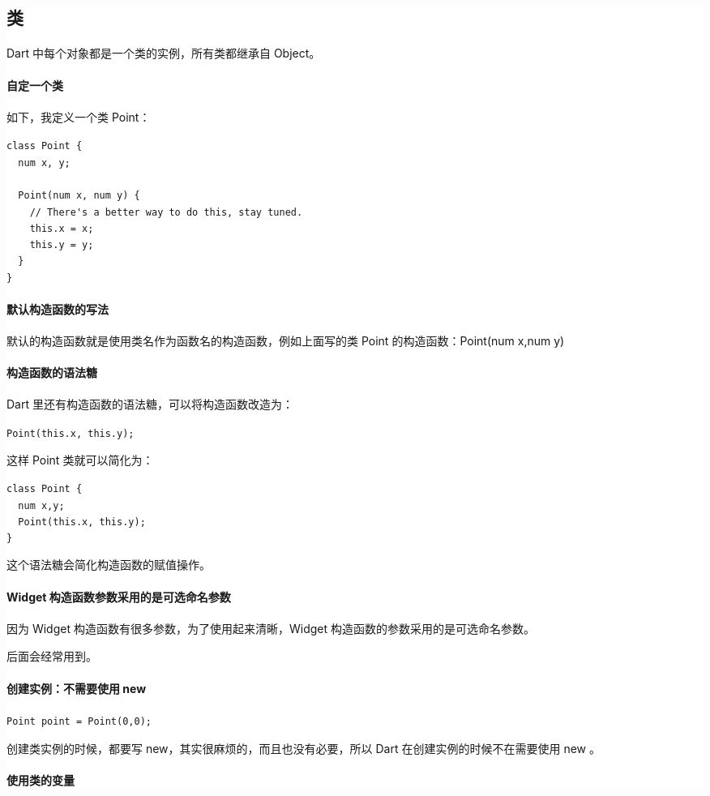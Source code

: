 ## 类

Dart 中每个对象都是一个类的实例，所有类都继承自 Object。

#### 自定一个类

如下，我定义一个类 Point：

```
class Point {
  num x, y;

  Point(num x, num y) {
    // There's a better way to do this, stay tuned.
    this.x = x;
    this.y = y;
  }
}
```

#### 默认构造函数的写法

默认的构造函数就是使用类名作为函数名的构造函数，例如上面写的类 Point 的构造函数：Point(num x,num y)

#### 构造函数的语法糖

Dart 里还有构造函数的语法糖，可以将构造函数改造为：

```
Point(this.x, this.y);
```

这样 Point 类就可以简化为：

```
class Point {
  num x,y;
  Point(this.x, this.y);
}
```

这个语法糖会简化构造函数的赋值操作。

#### Widget 构造函数参数采用的是可选命名参数

因为 Widget 构造函数有很多参数，为了使用起来清晰，Widget 构造函数的参数采用的是可选命名参数。

后面会经常用到。

#### 创建实例：不需要使用 new

```
Point point = Point(0,0);
```

创建类实例的时候，都要写 new，其实很麻烦的，而且也没有必要，所以 Dart 在创建实例的时候不在需要使用 new 。

#### 使用类的变量
